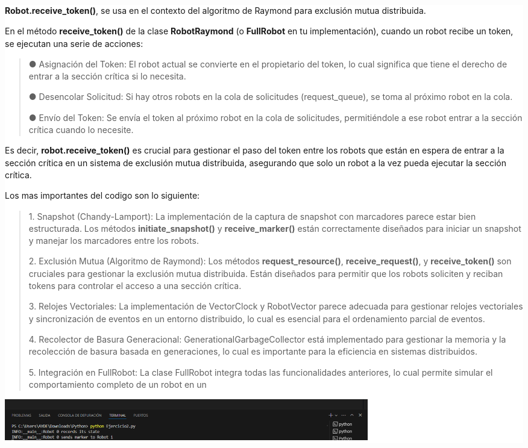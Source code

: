 **Robot.receive_token()**, se usa en el contexto del algoritmo de
Raymond para exclusión mutua distribuida.

En el método **receive_token()** de la clase **RobotRaymond** (o
**FullRobot** en tu implementación), cuando un robot recibe un token, se
ejecutan una serie de acciones:

> ● Asignación del Token: El robot actual se convierte en el propietario
> del token, lo cual significa que tiene el derecho de entrar a la
> sección crítica si lo necesita.
>
> ● Desencolar Solicitud: Si hay otros robots en la cola de solicitudes
> (request_queue), se toma al próximo robot en la cola.
>
> ● Envío del Token: Se envía el token al próximo robot en la cola de
> solicitudes, permitiéndole a ese robot entrar a la sección crítica
> cuando lo necesite.

Es decir, **robot.receive_token()** es crucial para gestionar el paso
del token entre los robots que están en espera de entrar a la sección
crítica en un sistema de exclusión mutua distribuida, asegurando que
solo un robot a la vez pueda ejecutar la sección crítica.

Los mas importantes del codigo son lo siguiente:

> 1\. Snapshot (Chandy-Lamport): La implementación de la captura de
> snapshot con marcadores parece estar bien estructurada. Los métodos
> **initiate_snapshot()** y **receive_marker()** están correctamente
> diseñados para iniciar un snapshot y manejar los marcadores entre los
> robots.
>
> 2\. Exclusión Mutua (Algoritmo de Raymond): Los métodos
> **request_resource()**, **receive_request()**, y **receive_token()**
> son cruciales para gestionar la exclusión mutua distribuida. Están
> diseñados para permitir que los robots soliciten y reciban tokens para
> controlar el acceso a una sección crítica.
>
> 3\. Relojes Vectoriales: La implementación de VectorClock y
> RobotVector parece adecuada para gestionar relojes vectoriales y
> sincronización de eventos en un entorno distribuido, lo cual es
> esencial para el ordenamiento parcial de eventos.
>
> 4\. Recolector de Basura Generacional: GenerationalGarbageCollector
> está implementado para gestionar la memoria y la recolección de basura
> basada en generaciones, lo cual es importante para la eficiencia en
> sistemas distribuidos.
>
> 5\. Integración en FullRobot: La clase FullRobot integra todas las
> funcionalidades anteriores, lo cual permite simular el comportamiento
> completo de un robot en un

<img src="./m0mkn1sc.png"
style="width:6.27083in;height:0.70833in" />
